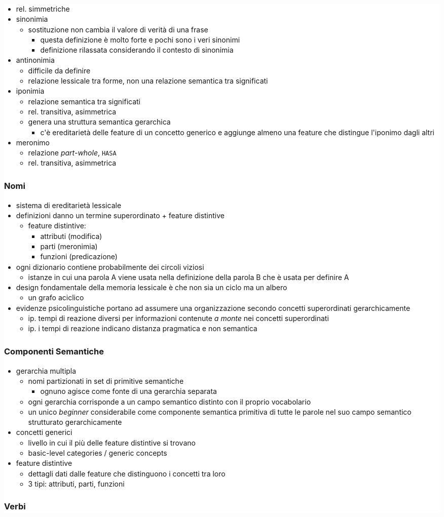   - rel. simmetriche
  - sinonimia
    - sostituzione non cambia il valore di verità di una frase
      - questa definizione è molto forte e pochi sono i veri sinonimi
      - definizione rilassata considerando il contesto di sinonimia
  - antinonimia
    - difficile da definire
    - relazione lessicale tra forme, non una relazione semantica tra significati
  - iponimia
    - relazione semantica tra significati
    - rel. transitiva, asimmetrica
    - genera una struttura semantica gerarchica
      - c'è ereditarietà delle feature di un concetto generico e aggiunge almeno una feature che distingue l'iponimo dagli altri
  - meronimo
    - relazione *part-whole*, `HASA`
    - rel. transitiva, asimmetrica

### Nomi

- sistema di ereditarietà lessicale
- definizioni danno un termine superordinato + feature distintive
  - feature distintive:
    - attributi (modifica)
    - parti (meronimia)
    - funzioni (predicazione)
- ogni dizionario contiene probabilmente dei circoli viziosi
  - istanze in cui una parola A viene usata nella definizione della parola B che è usata per definire A
- design fondamentale della memoria lessicale è che non sia un ciclo ma un albero
  - un grafo aciclico
- evidenze psicolinguistiche portano ad assumere una organizzazione secondo concetti superordinati gerarchicamente
  - ip. tempi di reazione diversi per informazioni contenute *a monte* nei concetti superordinati
  - ip. i tempi di reazione indicano distanza pragmatica e non semantica

### Componenti Semantiche

- gerarchia multipla
  - nomi partizionati in set di primitive semantiche
    - ognuno agisce come fonte di una gerarchia separata
  - ogni gerarchia corrisponde a un campo semantico distinto con il proprio vocabolario
  - un unico *beginner* considerabile come componente semantica primitiva di tutte le parole nel suo campo semantico strutturato gerarchicamente
- concetti generici
  - livello in cui il più delle feature distintive si trovano
  - basic-level categories / generic concepts
- feature distintive
  - dettagli dati dalle feature che distinguono i concetti tra loro
  - 3 tipi: attributi, parti, funzioni

### Verbi
